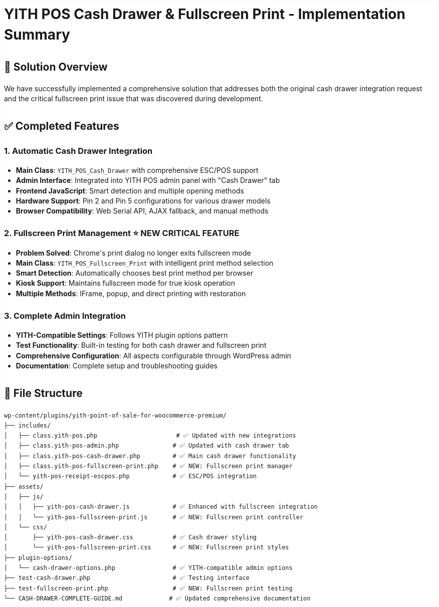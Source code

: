 # YITH POS Cash Drawer & Fullscreen Print - Implementation Summary

## 🎯 Solution Overview

We have successfully implemented a comprehensive solution that addresses both the original cash drawer integration request and the critical fullscreen print issue that was discovered during development.

## ✅ Completed Features

### 1. Automatic Cash Drawer Integration
- **Main Class**: `YITH_POS_Cash_Drawer` with comprehensive ESC/POS support
- **Admin Interface**: Integrated into YITH POS admin panel with "Cash Drawer" tab
- **Frontend JavaScript**: Smart detection and multiple opening methods
- **Hardware Support**: Pin 2 and Pin 5 configurations for various drawer models
- **Browser Compatibility**: Web Serial API, AJAX fallback, and manual methods

### 2. Fullscreen Print Management ⭐ **NEW CRITICAL FEATURE**
- **Problem Solved**: Chrome's print dialog no longer exits fullscreen mode
- **Main Class**: `YITH_POS_Fullscreen_Print` with intelligent print method selection
- **Smart Detection**: Automatically chooses best print method per browser
- **Kiosk Support**: Maintains fullscreen mode for true kiosk operation
- **Multiple Methods**: IFrame, popup, and direct printing with restoration

### 3. Complete Admin Integration
- **YITH-Compatible Settings**: Follows YITH plugin options pattern
- **Test Functionality**: Built-in testing for both cash drawer and fullscreen print
- **Comprehensive Configuration**: All aspects configurable through WordPress admin
- **Documentation**: Complete setup and troubleshooting guides

## 📁 File Structure

```
wp-content/plugins/yith-point-of-sale-for-woocommerce-premium/
├── includes/
│   ├── class.yith-pos.php                      # ✅ Updated with new integrations
│   ├── class.yith-pos-admin.php               # ✅ Updated with cash drawer tab
│   ├── class.yith-pos-cash-drawer.php         # ✅ Main cash drawer functionality
│   ├── class.yith-pos-fullscreen-print.php    # ✅ NEW: Fullscreen print manager
│   └── yith-pos-receipt-escpos.php            # ✅ ESC/POS integration
├── assets/
│   ├── js/
│   │   ├── yith-pos-cash-drawer.js            # ✅ Enhanced with fullscreen integration
│   │   └── yith-pos-fullscreen-print.js       # ✅ NEW: Fullscreen print controller
│   └── css/
│       ├── yith-pos-cash-drawer.css           # ✅ Cash drawer styling
│       └── yith-pos-fullscreen-print.css      # ✅ NEW: Fullscreen print styles
├── plugin-options/
│   └── cash-drawer-options.php                # ✅ YITH-compatible admin options
├── test-cash-drawer.php                       # ✅ Testing interface
├── test-fullscreen-print.php                  # ✅ NEW: Fullscreen print testing
└── CASH-DRAWER-COMPLETE-GUIDE.md             # ✅ Updated comprehensive documentation
```

